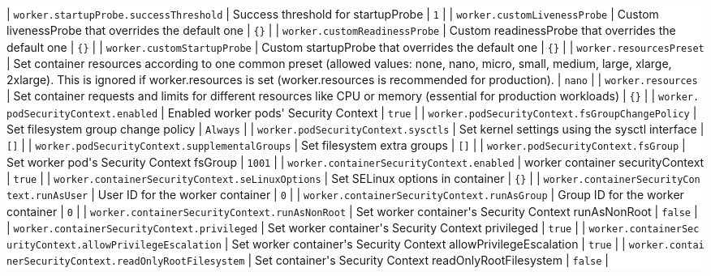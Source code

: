 | `worker.startupProbe.successThreshold`                     | Success threshold for startupProbe                                                                                                                                                                                              | `1`                 |
| `worker.customLivenessProbe`                               | Custom livenessProbe that overrides the default one                                                                                                                                                                             | `{}`                |
| `worker.customReadinessProbe`                              | Custom readinessProbe that overrides the default one                                                                                                                                                                            | `{}`                |
| `worker.customStartupProbe`                                | Custom startupProbe that overrides the default one                                                                                                                                                                              | `{}`                |
| `worker.resourcesPreset`                                   | Set container resources according to one common preset (allowed values: none, nano, micro, small, medium, large, xlarge, 2xlarge). This is ignored if worker.resources is set (worker.resources is recommended for production). | `nano`              |
| `worker.resources`                                         | Set container requests and limits for different resources like CPU or memory (essential for production workloads)                                                                                                               | `{}`                |
| `worker.podSecurityContext.enabled`                        | Enabled worker pods' Security Context                                                                                                                                                                                           | `true`              |
| `worker.podSecurityContext.fsGroupChangePolicy`            | Set filesystem group change policy                                                                                                                                                                                              | `Always`            |
| `worker.podSecurityContext.sysctls`                        | Set kernel settings using the sysctl interface                                                                                                                                                                                  | `[]`                |
| `worker.podSecurityContext.supplementalGroups`             | Set filesystem extra groups                                                                                                                                                                                                     | `[]`                |
| `worker.podSecurityContext.fsGroup`                        | Set worker pod's Security Context fsGroup                                                                                                                                                                                       | `1001`              |
| `worker.containerSecurityContext.enabled`                  | worker container securityContext                                                                                                                                                                                                | `true`              |
| `worker.containerSecurityContext.seLinuxOptions`           | Set SELinux options in container                                                                                                                                                                                                | `{}`                |
| `worker.containerSecurityContext.runAsUser`                | User ID for the worker container                                                                                                                                                                                                | `0`                 |
| `worker.containerSecurityContext.runAsGroup`               | Group ID for the worker container                                                                                                                                                                                               | `0`                 |
| `worker.containerSecurityContext.runAsNonRoot`             | Set worker container's Security Context runAsNonRoot                                                                                                                                                                            | `false`             |
| `worker.containerSecurityContext.privileged`               | Set worker container's Security Context privileged                                                                                                                                                                              | `true`              |
| `worker.containerSecurityContext.allowPrivilegeEscalation` | Set worker container's Security Context allowPrivilegeEscalation                                                                                                                                                                | `true`              |
| `worker.containerSecurityContext.readOnlyRootFilesystem`   | Set container's Security Context readOnlyRootFilesystem                                                                                                                                                                         | `false`             |